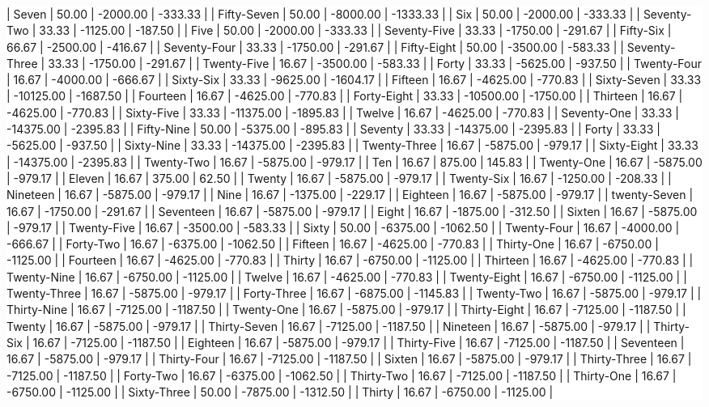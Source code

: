 | Seven | 50.00 | -2000.00 | -333.33 |     | Fifty-Seven | 50.00 | -8000.00 | -1333.33 |
| Six | 50.00 | -2000.00 | -333.33 |     | Seventy-Two | 33.33 | -1125.00 | -187.50 |
| Five | 50.00 | -2000.00 | -333.33 |     | Seventy-Five | 33.33 | -1750.00 | -291.67 |
| Fifty-Six | 66.67 | -2500.00 | -416.67 |     | Seventy-Four | 33.33 | -1750.00 | -291.67 |
| Fifty-Eight | 50.00 | -3500.00 | -583.33 |     | Seventy-Three | 33.33 | -1750.00 | -291.67 |
| Twenty-Five | 16.67 | -3500.00 | -583.33 |     | Forty | 33.33 | -5625.00 | -937.50 |
| Twenty-Four | 16.67 | -4000.00 | -666.67 |     | Sixty-Six | 33.33 | -9625.00 | -1604.17 |
| Fifteen | 16.67 | -4625.00 | -770.83 |     | Sixty-Seven | 33.33 | -10125.00 | -1687.50 |
| Fourteen | 16.67 | -4625.00 | -770.83 |     | Forty-Eight | 33.33 | -10500.00 | -1750.00 |
| Thirteen | 16.67 | -4625.00 | -770.83 |     | Sixty-Five | 33.33 | -11375.00 | -1895.83 |
| Twelve | 16.67 | -4625.00 | -770.83 |     | Seventy-One | 33.33 | -14375.00 | -2395.83 |
| Fifty-Nine | 50.00 | -5375.00 | -895.83 |     | Seventy | 33.33 | -14375.00 | -2395.83 |
| Forty | 33.33 | -5625.00 | -937.50 |     | Sixty-Nine | 33.33 | -14375.00 | -2395.83 |
| Twenty-Three | 16.67 | -5875.00 | -979.17 |     | Sixty-Eight | 33.33 | -14375.00 | -2395.83 |
| Twenty-Two | 16.67 | -5875.00 | -979.17 |     | Ten | 16.67 | 875.00 | 145.83 |
| Twenty-One | 16.67 | -5875.00 | -979.17 |     | Eleven | 16.67 | 375.00 | 62.50 |
| Twenty | 16.67 | -5875.00 | -979.17 |     | Twenty-Six | 16.67 | -1250.00 | -208.33 |
| Nineteen | 16.67 | -5875.00 | -979.17 |     | Nine | 16.67 | -1375.00 | -229.17 |
| Eighteen | 16.67 | -5875.00 | -979.17 |     | twenty-Seven | 16.67 | -1750.00 | -291.67 |
| Seventeen | 16.67 | -5875.00 | -979.17 |     | Eight | 16.67 | -1875.00 | -312.50 |
| Sixten | 16.67 | -5875.00 | -979.17 |     | Twenty-Five | 16.67 | -3500.00 | -583.33 |
| Sixty | 50.00 | -6375.00 | -1062.50 |     | Twenty-Four | 16.67 | -4000.00 | -666.67 |
| Forty-Two | 16.67 | -6375.00 | -1062.50 |     | Fifteen | 16.67 | -4625.00 | -770.83 |
| Thirty-One | 16.67 | -6750.00 | -1125.00 |     | Fourteen | 16.67 | -4625.00 | -770.83 |
| Thirty | 16.67 | -6750.00 | -1125.00 |     | Thirteen | 16.67 | -4625.00 | -770.83 |
| Twenty-Nine | 16.67 | -6750.00 | -1125.00 |     | Twelve | 16.67 | -4625.00 | -770.83 |
| Twenty-Eight | 16.67 | -6750.00 | -1125.00 |     | Twenty-Three | 16.67 | -5875.00 | -979.17 |
| Forty-Three | 16.67 | -6875.00 | -1145.83 |     | Twenty-Two | 16.67 | -5875.00 | -979.17 |
| Thirty-Nine | 16.67 | -7125.00 | -1187.50 |     | Twenty-One | 16.67 | -5875.00 | -979.17 |
| Thirty-Eight | 16.67 | -7125.00 | -1187.50 |     | Twenty | 16.67 | -5875.00 | -979.17 |
| Thirty-Seven | 16.67 | -7125.00 | -1187.50 |     | Nineteen | 16.67 | -5875.00 | -979.17 |
| Thirty-Six | 16.67 | -7125.00 | -1187.50 |     | Eighteen | 16.67 | -5875.00 | -979.17 |
| Thirty-Five | 16.67 | -7125.00 | -1187.50 |     | Seventeen | 16.67 | -5875.00 | -979.17 |
| Thirty-Four | 16.67 | -7125.00 | -1187.50 |     | Sixten | 16.67 | -5875.00 | -979.17 |
| Thirty-Three | 16.67 | -7125.00 | -1187.50 |     | Forty-Two | 16.67 | -6375.00 | -1062.50 |
| Thirty-Two | 16.67 | -7125.00 | -1187.50 |     | Thirty-One | 16.67 | -6750.00 | -1125.00 |
| Sixty-Three | 50.00 | -7875.00 | -1312.50 |     | Thirty | 16.67 | -6750.00 | -1125.00 |